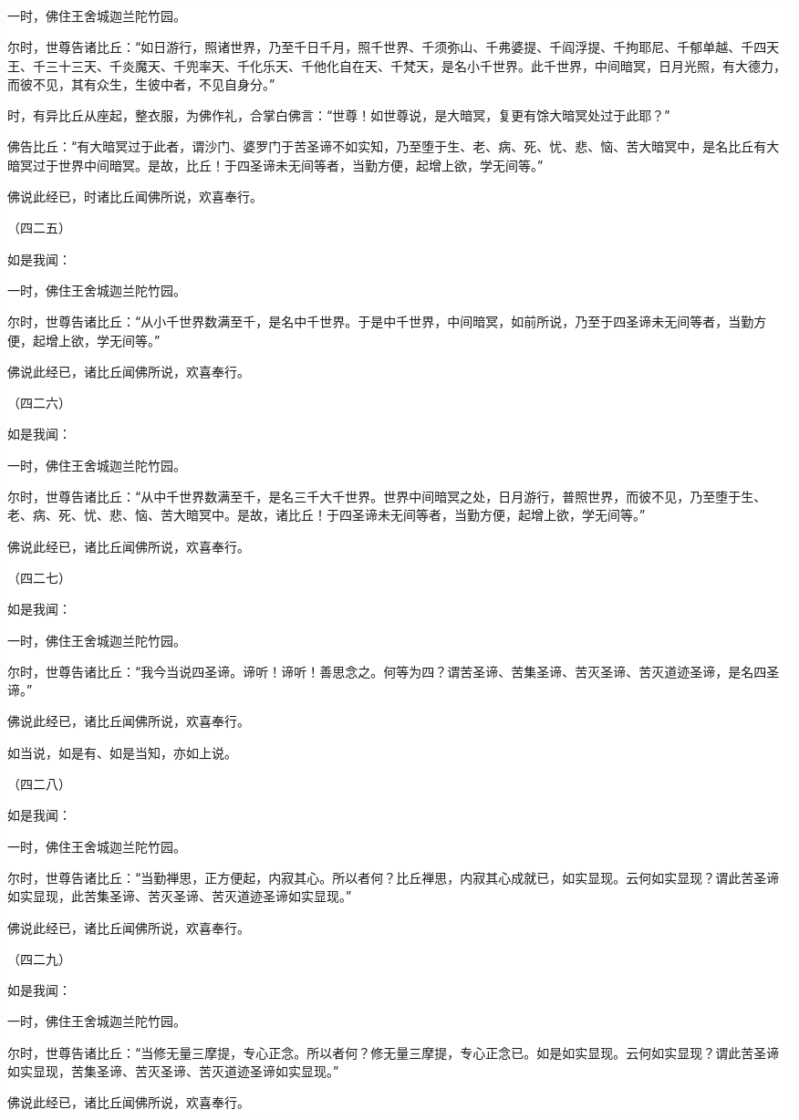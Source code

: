 一时，佛住王舍城迦兰陀竹园。

尔时，世尊告诸比丘：“如日游行，照诸世界，乃至千日千月，照千世界、千须弥山、千弗婆提、千阎浮提、千拘耶尼、千郁单越、千四天王、千三十三天、千炎魔天、千兜率天、千化乐天、千他化自在天、千梵天，是名小千世界。此千世界，中间暗冥，日月光照，有大德力，而彼不见，其有众生，生彼中者，不见自身分。”

时，有异比丘从座起，整衣服，为佛作礼，合掌白佛言：“世尊！如世尊说，是大暗冥，复更有馀大暗冥处过于此耶？”

佛告比丘：“有大暗冥过于此者，谓沙门、婆罗门于苦圣谛不如实知，乃至堕于生、老、病、死、忧、悲、恼、苦大暗冥中，是名比丘有大暗冥过于世界中间暗冥。是故，比丘！于四圣谛未无间等者，当勤方便，起增上欲，学无间等。”

佛说此经已，时诸比丘闻佛所说，欢喜奉行。

（四二五）

如是我闻：

一时，佛住王舍城迦兰陀竹园。

尔时，世尊告诸比丘：“从小千世界数满至千，是名中千世界。于是中千世界，中间暗冥，如前所说，乃至于四圣谛未无间等者，当勤方便，起增上欲，学无间等。”

佛说此经已，诸比丘闻佛所说，欢喜奉行。

（四二六）

如是我闻：

一时，佛住王舍城迦兰陀竹园。

尔时，世尊告诸比丘：“从中千世界数满至千，是名三千大千世界。世界中间暗冥之处，日月游行，普照世界，而彼不见，乃至堕于生、老、病、死、忧、悲、恼、苦大暗冥中。是故，诸比丘！于四圣谛未无间等者，当勤方便，起增上欲，学无间等。”

佛说此经已，诸比丘闻佛所说，欢喜奉行。

（四二七）

如是我闻：

一时，佛住王舍城迦兰陀竹园。

尔时，世尊告诸比丘：“我今当说四圣谛。谛听！谛听！善思念之。何等为四？谓苦圣谛、苦集圣谛、苦灭圣谛、苦灭道迹圣谛，是名四圣谛。”

佛说此经已，诸比丘闻佛所说，欢喜奉行。

如当说，如是有、如是当知，亦如上说。

（四二八）

如是我闻：

一时，佛住王舍城迦兰陀竹园。

尔时，世尊告诸比丘：“当勤禅思，正方便起，内寂其心。所以者何？比丘禅思，内寂其心成就已，如实显现。云何如实显现？谓此苦圣谛如实显现，此苦集圣谛、苦灭圣谛、苦灭道迹圣谛如实显现。”

佛说此经已，诸比丘闻佛所说，欢喜奉行。

（四二九）

如是我闻：

一时，佛住王舍城迦兰陀竹园。

尔时，世尊告诸比丘：“当修无量三摩提，专心正念。所以者何？修无量三摩提，专心正念已。如是如实显现。云何如实显现？谓此苦圣谛如实显现，苦集圣谛、苦灭圣谛、苦灭道迹圣谛如实显现。”

佛说此经已，诸比丘闻佛所说，欢喜奉行。
